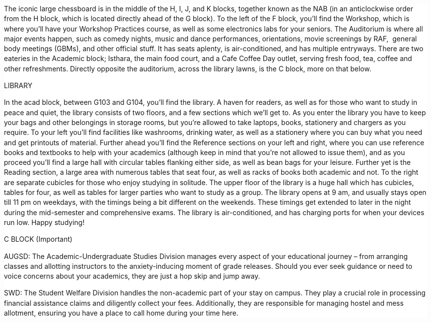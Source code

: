 The iconic large chessboard is in the middle of the H, I, J, and K blocks, 
together known as the NAB (in an anticlockwise order from the H block, 
which is located directly ahead of the G block). To the left of the F block, 
you’ll find the Workshop, which is where you’ll have your Workshop 
Practices course, as well as some electronics labs for your seniors. The 
Auditorium is where all major events happen, such as comedy nights, 
music and dance performances, orientations, movie screenings by RAF,  
general body meetings (GBMs), and other official stuff. It has seats aplenty, 
is air-conditioned, and has multiple entryways. There are two eateries in 
the Academic block; Isthara, the main food court, and a Cafe Coffee Day 
outlet, serving fresh food, tea, coffee and other refreshments. Directly 
opposite the auditorium, across the library lawns, is the C block, more on 
that below.

LIBRARY 

In the acad block, between G103 and G104, you’ll find the library. A haven 
for readers, as well as for those who want to study in peace and quiet, the 
library consists of two floors, and a few sections which we’ll get to. As you 
enter the library you have to keep your bags and other belongings in 
storage rooms, but you’re allowed to take laptops, books, stationery and 
chargers as you require. To your left you’ll find facilities like washrooms, 
drinking water, as well as a stationery where you can buy what you need 
and get printouts of material. Further ahead you’ll find the Reference 
sections on your left and right, where you can use reference books and 
textbooks to help with your academics (although keep in mind that you’re 
not allowed to issue them), and as you proceed you’ll find a large hall with 
circular tables flanking either side, as well as bean bags for your leisure. 
Further yet is the Reading section, a large area with numerous tables that 
seat four, as well as racks of books both academic and not. To the right are 
separate cubicles for those who enjoy studying in solitude. The upper 
floor of the library is a huge hall which has cubicles, tables for four, as well 
as tables for larger parties who want to study as a group. The library opens 
at 9 am, and usually stays open till 11 pm on weekdays, with the timings 
being a bit different on the weekends. These timings get extended to later 
in the night during the mid-semester and comprehensive exams. The 
library is air-conditioned, and has charging ports for when your devices 
run low. Happy studying!



C BLOCK (Important) 

AUGSD: The Academic-Undergraduate Studies Division manages every 
aspect of your educational journey – from arranging classes and allotting 
instructors to the anxiety-inducing moment of grade releases. Should you 
ever seek guidance or need to voice concerns about your academics, they 
are just a hop skip and jump away.

SWD: The Student Welfare Division handles the non-academic part of your 
stay on campus. They play a crucial role in processing financial assistance 
claims and diligently collect your fees. Additionally, they are responsible 
for managing hostel and mess allotment, ensuring you have a place to call 
home during your time here.
